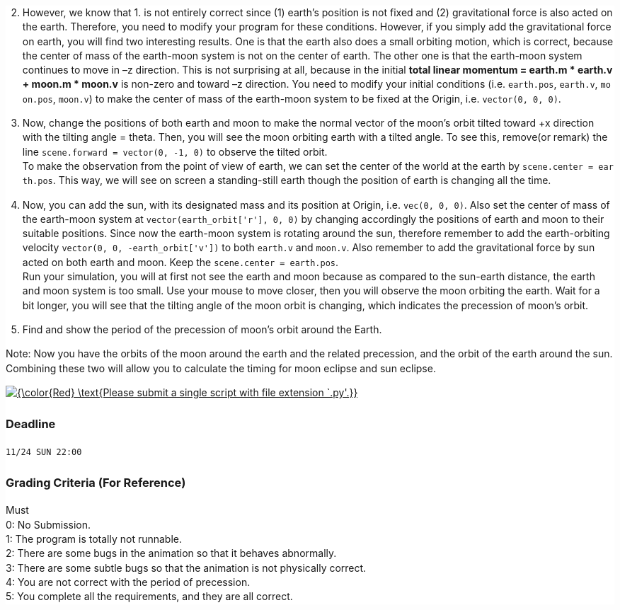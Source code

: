 2. However, we know that 1. is not entirely correct since (1) earth’s position is not fixed and (2) gravitational force is also acted on the earth. Therefore, you need to modify your program for these conditions. However, if you simply add the gravitational force on earth, you will find two interesting results. One is that the earth also does a small orbiting motion, which is correct, because the center of mass of the earth-moon system is not on the center of earth. The other one is that the earth-moon system continues to move in –z direction. This is not surprising at all, because in the initial **total linear momentum = earth.m \* earth.v + moon.m \* moon.v** is non-zero and toward –z direction. You need to modify your initial conditions (i.e. `earth.pos`, `earth.v`, `moon.pos`, `moon.v`) to make the center of mass of the earth-moon system to be fixed at the Origin, i.e. `vector(0, 0, 0)`.  

3. Now, change the positions of both earth and moon to make the normal vector of the moon’s orbit tilted toward +x direction with the tilting angle = theta. Then, you will see the moon orbiting earth with a tilted angle. To see this, remove(or remark) the line `scene.forward = vector(0, -1, 0)` to observe the tilted orbit.  
To make the observation from the point of view of earth, we can set the center of the world at the earth by `scene.center = earth.pos`. This way, we will see on screen a standing-still earth though the position of earth is changing all the time.  

4. Now, you can add the sun, with its designated mass and its position at Origin, i.e. `vec(0, 0, 0)`. Also set the center of mass of the earth-moon system at `vector(earth_orbit['r'], 0, 0)` by changing accordingly the positions of earth and moon to their suitable positions. Since now the earth-moon system is rotating around the sun, therefore remember to add the earth-orbiting velocity `vector(0, 0, -earth_orbit['v'])` to both `earth.v` and `moon.v`. Also remember to add the gravitational force by sun acted on both earth and moon. Keep the `scene.center = earth.pos`.  
Run your simulation, you will at first not see the earth and moon because as compared to the sun-earth distance, the earth and moon system is too small. Use your mouse to move closer, then you will observe the moon orbiting the earth. Wait for a bit longer, you will see that the tilting angle of the moon orbit is changing, which indicates the precession of moon’s orbit.  
5. Find and show the period of the precession of moon’s orbit around the Earth.  

Note: Now you have the orbits of the moon around the earth and the related precession, and the orbit of the earth around the sun. Combining these two will allow you to calculate the timing for moon eclipse and sun eclipse.  

<a href="https://www.codecogs.com/eqnedit.php?latex={\color{Red}&space;\text{Please&space;submit&space;a&space;single&space;script&space;with&space;file&space;extension&space;`.py'.}}" target="_blank"><img src="https://latex.codecogs.com/gif.latex?{\color{Red}&space;\text{Please&space;submit&space;a&space;single&space;script&space;with&space;file&space;extension&space;`.py'.}}" title="{\color{Red} \text{Please submit a single script with file extension `.py'.}}" /></a>

### Deadline  
`11/24 SUN 22:00`  

### Grading Criteria (For Reference)    
Must  
    0: No Submission.  
    1: The program is totally not runnable.  
    2: There are some bugs in the animation so that it behaves abnormally.  
    3: There are some subtle bugs so that the animation is not physically correct.  
    4: You are not correct with the period of precession.    
    5: You complete all the requirements, and they are all correct.  
